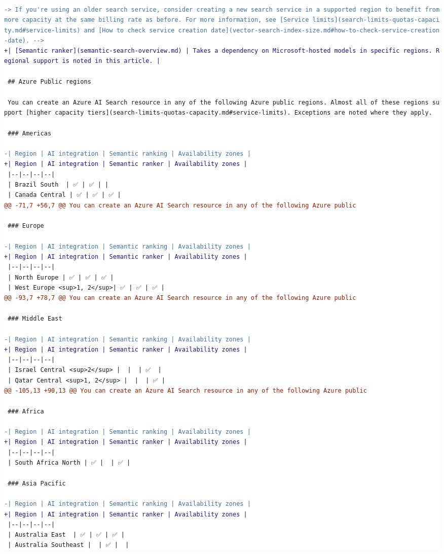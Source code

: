 ````diff
-> If you're using an older search service, consider creating a new search service in a supported region to benefit from more capacity at the same billing rate as before. For more information, see [Service limits](search-limits-quotas-capacity.md#service-limits) and [How to check service creation date](vector-search-index-size.md#how-to-check-service-creation-date). -->
+| [Semantic ranker](semantic-search-overview.md) | Takes a dependency on Microsoft-hosted models in specific regions. Regional support is noted in this article. |
 
 ## Azure Public regions
 
 You can create an Azure AI Search resource in any of the following Azure public regions. Almost all of these regions support [higher capacity tiers](search-limits-quotas-capacity.md#service-limits). Exceptions are noted where they apply.
 
 ### Americas
 
-| Region | AI integration | Semantic ranking | Availability zones |
+| Region | AI integration | Semantic ranker | Availability zones |
 |--|--|--|--|
 | Brazil South​​ ​ | ✅ | ✅ | |
 | Canada Central​​ | ✅ | ✅ | ✅ |
@@ -71,7 +56,7 @@ You can create an Azure AI Search resource in any of the following Azure public
 
 ### Europe
 
-| Region | AI integration | Semantic ranking | Availability zones |
+| Region | AI integration | Semantic ranker | Availability zones |
 |--|--|--|--|
 | North Europe​​ | ✅ | ✅ | ✅ |
 | West Europe​​ <sup>1, 2</sup>| ✅ | ✅ | ✅ |
@@ -93,7 +78,7 @@ You can create an Azure AI Search resource in any of the following Azure public
 
 ### Middle East
 
-| Region | AI integration | Semantic ranking | Availability zones |
+| Region | AI integration | Semantic ranker | Availability zones |
 |--|--|--|--|
 | Israel Central​ <sup>2</sup> |  |  | ✅  |
 | Qatar Central​ <sup>1, 2</sup> |  |  | ✅ |
@@ -105,13 +90,13 @@ You can create an Azure AI Search resource in any of the following Azure public
 
 ### Africa
 
-| Region | AI integration | Semantic ranking | Availability zones |
+| Region | AI integration | Semantic ranker | Availability zones |
 |--|--|--|--|
 | South Africa North​ | ✅ |  | ✅ |
 
 ### Asia Pacific
 
-| Region | AI integration | Semantic ranking | Availability zones |
+| Region | AI integration | Semantic ranker | Availability zones |
 |--|--|--|--|
 | Australia East​ ​ | ✅ | ✅ | ✅ |
 | Australia Southeast​​​ |  | ✅ |  |
